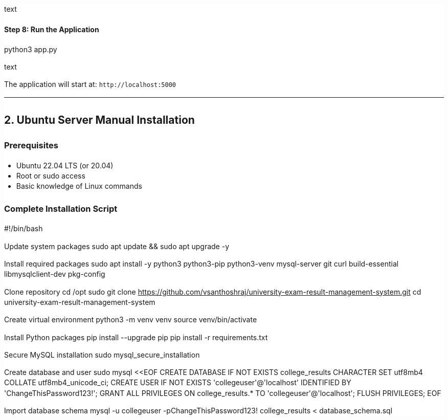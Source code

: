 text

#### Step 8: Run the Application

python3 app.py

text

The application will start at: `http://localhost:5000`

---

## 2. Ubuntu Server Manual Installation

### Prerequisites
- Ubuntu 22.04 LTS (or 20.04)
- Root or sudo access
- Basic knowledge of Linux commands

### Complete Installation Script

#!/bin/bash

Update system packages
sudo apt update && sudo apt upgrade -y

Install required packages
sudo apt install -y python3 python3-pip python3-venv
mysql-server git curl build-essential
libmysqlclient-dev pkg-config

Clone repository
cd /opt
sudo git clone https://github.com/vsanthoshraj/university-exam-result-management-system.git
cd university-exam-result-management-system

Create virtual environment
python3 -m venv venv
source venv/bin/activate

Install Python packages
pip install --upgrade pip
pip install -r requirements.txt

Secure MySQL installation
sudo mysql_secure_installation

Create database and user
sudo mysql <<EOF
CREATE DATABASE IF NOT EXISTS college_results CHARACTER SET utf8mb4 COLLATE utf8mb4_unicode_ci;
CREATE USER IF NOT EXISTS 'collegeuser'@'localhost' IDENTIFIED BY 'ChangeThisPassword123!';
GRANT ALL PRIVILEGES ON college_results.* TO 'collegeuser'@'localhost';
FLUSH PRIVILEGES;
EOF

Import database schema
mysql -u collegeuser -pChangeThisPassword123! college_results < database_schema.sql
